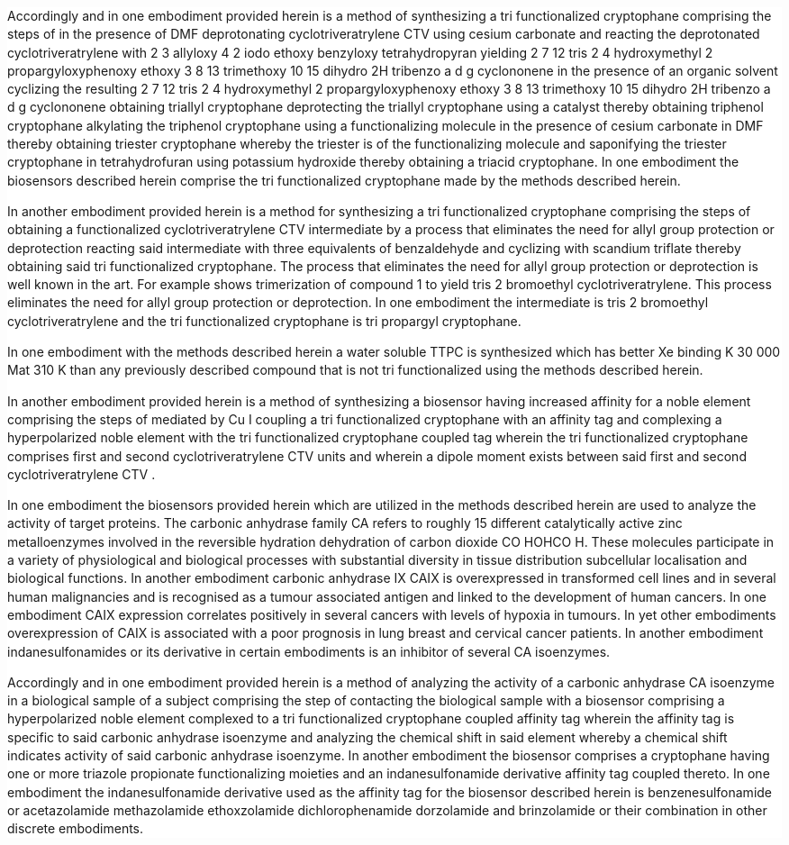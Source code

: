 Accordingly and in one embodiment provided herein is a method of synthesizing a tri functionalized cryptophane comprising the steps of in the presence of DMF deprotonating cyclotriveratrylene CTV using cesium carbonate and reacting the deprotonated cyclotriveratrylene with 2 3 allyloxy 4 2 iodo ethoxy benzyloxy tetrahydropyran yielding 2 7 12 tris 2 4 hydroxymethyl 2 propargyloxyphenoxy ethoxy 3 8 13 trimethoxy 10 15 dihydro 2H tribenzo a d g cyclononene in the presence of an organic solvent cyclizing the resulting 2 7 12 tris 2 4 hydroxymethyl 2 propargyloxyphenoxy ethoxy 3 8 13 trimethoxy 10 15 dihydro 2H tribenzo a d g cyclononene obtaining triallyl cryptophane deprotecting the triallyl cryptophane using a catalyst thereby obtaining triphenol cryptophane alkylating the triphenol cryptophane using a functionalizing molecule in the presence of cesium carbonate in DMF thereby obtaining triester cryptophane whereby the triester is of the functionalizing molecule and saponifying the triester cryptophane in tetrahydrofuran using potassium hydroxide thereby obtaining a triacid cryptophane. In one embodiment the biosensors described herein comprise the tri functionalized cryptophane made by the methods described herein.

In another embodiment provided herein is a method for synthesizing a tri functionalized cryptophane comprising the steps of obtaining a functionalized cyclotriveratrylene CTV intermediate by a process that eliminates the need for allyl group protection or deprotection reacting said intermediate with three equivalents of benzaldehyde and cyclizing with scandium triflate thereby obtaining said tri functionalized cryptophane. The process that eliminates the need for allyl group protection or deprotection is well known in the art. For example shows trimerization of compound 1 to yield tris 2 bromoethyl cyclotriveratrylene. This process eliminates the need for allyl group protection or deprotection. In one embodiment the intermediate is tris 2 bromoethyl cyclotriveratrylene and the tri functionalized cryptophane is tri propargyl cryptophane.

In one embodiment with the methods described herein a water soluble TTPC is synthesized which has better Xe binding K 30 000 Mat 310 K than any previously described compound that is not tri functionalized using the methods described herein.

In another embodiment provided herein is a method of synthesizing a biosensor having increased affinity for a noble element comprising the steps of mediated by Cu I coupling a tri functionalized cryptophane with an affinity tag and complexing a hyperpolarized noble element with the tri functionalized cryptophane coupled tag wherein the tri functionalized cryptophane comprises first and second cyclotriveratrylene CTV units and wherein a dipole moment exists between said first and second cyclotriveratrylene CTV .

In one embodiment the biosensors provided herein which are utilized in the methods described herein are used to analyze the activity of target proteins. The carbonic anhydrase family CA refers to roughly 15 different catalytically active zinc metalloenzymes involved in the reversible hydration dehydration of carbon dioxide CO HOHCO H. These molecules participate in a variety of physiological and biological processes with substantial diversity in tissue distribution subcellular localisation and biological functions. In another embodiment carbonic anhydrase IX CAIX is overexpressed in transformed cell lines and in several human malignancies and is recognised as a tumour associated antigen and linked to the development of human cancers. In one embodiment CAIX expression correlates positively in several cancers with levels of hypoxia in tumours. In yet other embodiments overexpression of CAIX is associated with a poor prognosis in lung breast and cervical cancer patients. In another embodiment indanesulfonamides or its derivative in certain embodiments is an inhibitor of several CA isoenzymes.

Accordingly and in one embodiment provided herein is a method of analyzing the activity of a carbonic anhydrase CA isoenzyme in a biological sample of a subject comprising the step of contacting the biological sample with a biosensor comprising a hyperpolarized noble element complexed to a tri functionalized cryptophane coupled affinity tag wherein the affinity tag is specific to said carbonic anhydrase isoenzyme and analyzing the chemical shift in said element whereby a chemical shift indicates activity of said carbonic anhydrase isoenzyme. In another embodiment the biosensor comprises a cryptophane having one or more triazole propionate functionalizing moieties and an indanesulfonamide derivative affinity tag coupled thereto. In one embodiment the indanesulfonamide derivative used as the affinity tag for the biosensor described herein is benzenesulfonamide or acetazolamide methazolamide ethoxzolamide dichlorophenamide dorzolamide and brinzolamide or their combination in other discrete embodiments.
